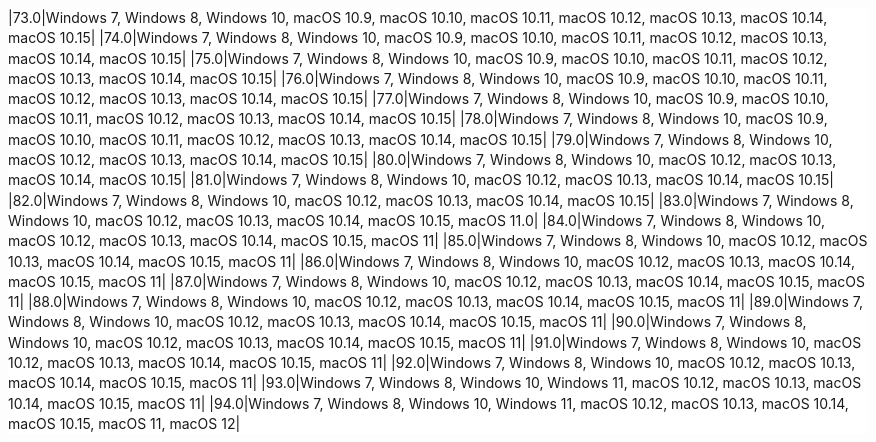 |73.0|Windows 7, Windows 8, Windows 10, macOS 10.9, macOS 10.10, macOS 10.11, macOS 10.12, macOS 10.13, macOS 10.14, macOS 10.15|
|74.0|Windows 7, Windows 8, Windows 10, macOS 10.9, macOS 10.10, macOS 10.11, macOS 10.12, macOS 10.13, macOS 10.14, macOS 10.15|
|75.0|Windows 7, Windows 8, Windows 10, macOS 10.9, macOS 10.10, macOS 10.11, macOS 10.12, macOS 10.13, macOS 10.14, macOS 10.15|
|76.0|Windows 7, Windows 8, Windows 10, macOS 10.9, macOS 10.10, macOS 10.11, macOS 10.12, macOS 10.13, macOS 10.14, macOS 10.15|
|77.0|Windows 7, Windows 8, Windows 10, macOS 10.9, macOS 10.10, macOS 10.11, macOS 10.12, macOS 10.13, macOS 10.14, macOS 10.15|
|78.0|Windows 7, Windows 8, Windows 10, macOS 10.9, macOS 10.10, macOS 10.11, macOS 10.12, macOS 10.13, macOS 10.14, macOS 10.15|
|79.0|Windows 7, Windows 8, Windows 10, macOS 10.12, macOS 10.13, macOS 10.14, macOS 10.15|
|80.0|Windows 7, Windows 8, Windows 10, macOS 10.12, macOS 10.13, macOS 10.14, macOS 10.15|
|81.0|Windows 7, Windows 8, Windows 10, macOS 10.12, macOS 10.13, macOS 10.14, macOS 10.15|
|82.0|Windows 7, Windows 8, Windows 10, macOS 10.12, macOS 10.13, macOS 10.14, macOS 10.15|
|83.0|Windows 7, Windows 8, Windows 10, macOS 10.12, macOS 10.13, macOS 10.14, macOS 10.15, macOS 11.0|
|84.0|Windows 7, Windows 8, Windows 10, macOS 10.12, macOS 10.13, macOS 10.14, macOS 10.15, macOS 11|
|85.0|Windows 7, Windows 8, Windows 10, macOS 10.12, macOS 10.13, macOS 10.14, macOS 10.15, macOS 11|
|86.0|Windows 7, Windows 8, Windows 10, macOS 10.12, macOS 10.13, macOS 10.14, macOS 10.15, macOS 11|
|87.0|Windows 7, Windows 8, Windows 10, macOS 10.12, macOS 10.13, macOS 10.14, macOS 10.15, macOS 11|
|88.0|Windows 7, Windows 8, Windows 10, macOS 10.12, macOS 10.13, macOS 10.14, macOS 10.15, macOS 11|
|89.0|Windows 7, Windows 8, Windows 10, macOS 10.12, macOS 10.13, macOS 10.14, macOS 10.15, macOS 11|
|90.0|Windows 7, Windows 8, Windows 10, macOS 10.12, macOS 10.13, macOS 10.14, macOS 10.15, macOS 11|
|91.0|Windows 7, Windows 8, Windows 10, macOS 10.12, macOS 10.13, macOS 10.14, macOS 10.15, macOS 11|
|92.0|Windows 7, Windows 8, Windows 10, macOS 10.12, macOS 10.13, macOS 10.14, macOS 10.15, macOS 11|
|93.0|Windows 7, Windows 8, Windows 10, Windows 11, macOS 10.12, macOS 10.13, macOS 10.14, macOS 10.15, macOS 11|
|94.0|Windows 7, Windows 8, Windows 10, Windows 11, macOS 10.12, macOS 10.13, macOS 10.14, macOS 10.15, macOS 11, macOS 12|
